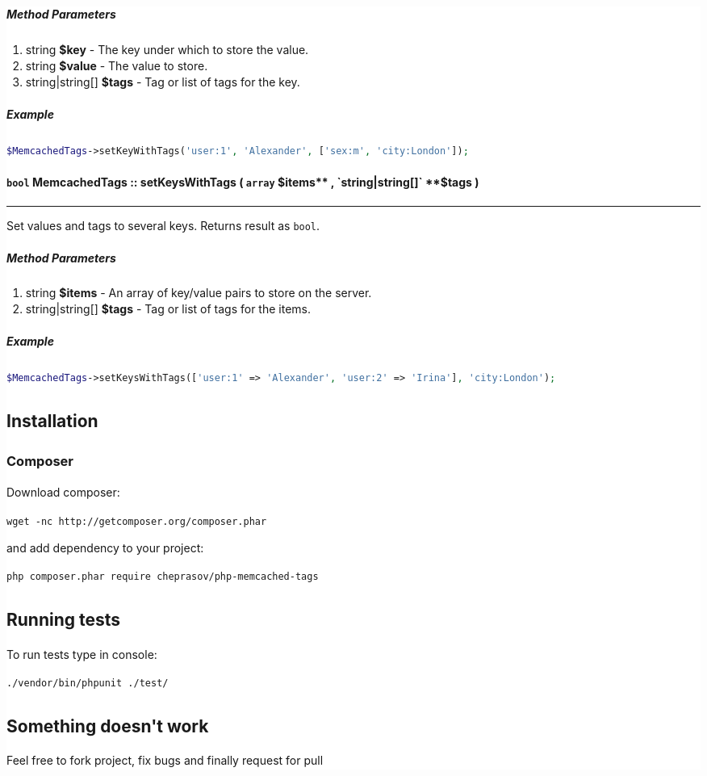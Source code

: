 ##### Method Parameters
1. string **$key** - The key under which to store the value.
2. string **$value** - The value to store.
3. string|string[] **$tags** - Tag or list of tags for the key.

##### Example

```php
$MemcachedTags->setKeyWithTags('user:1', 'Alexander', ['sex:m', 'city:London']);
```


#### `bool` MemcachedTags :: setKeysWithTags ( `array` **$items** , `string|string[]` **$tags** )
---
Set values and tags to several keys. Returns result as `bool`.

##### Method Parameters
1. string **$items** - An array of key/value pairs to store on the server.
3. string|string[] **$tags** - Tag or list of tags for the items.

##### Example

```php
$MemcachedTags->setKeysWithTags(['user:1' => 'Alexander', 'user:2' => 'Irina'], 'city:London');
```


## Installation

### Composer

Download composer:

    wget -nc http://getcomposer.org/composer.phar

and add dependency to your project:

    php composer.phar require cheprasov/php-memcached-tags

## Running tests

To run tests type in console:

    ./vendor/bin/phpunit ./test/

## Something doesn't work

Feel free to fork project, fix bugs and finally request for pull
